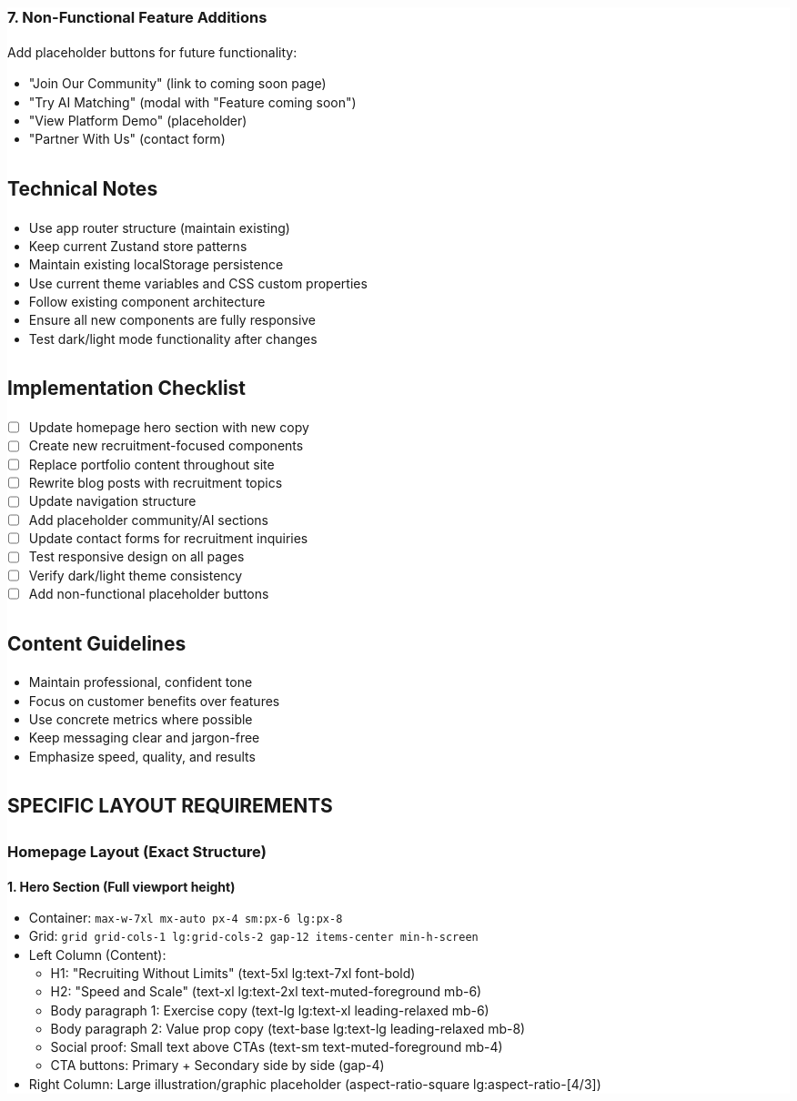 ### 7. Non-Functional Feature Additions

Add placeholder buttons for future functionality:

- "Join Our Community" (link to coming soon page)
- "Try AI Matching" (modal with "Feature coming soon")
- "View Platform Demo" (placeholder)
- "Partner With Us" (contact form)

## Technical Notes

- Use app router structure (maintain existing)
- Keep current Zustand store patterns
- Maintain existing localStorage persistence
- Use current theme variables and CSS custom properties
- Follow existing component architecture
- Ensure all new components are fully responsive
- Test dark/light mode functionality after changes

## Implementation Checklist

- [ ] Update homepage hero section with new copy
- [ ] Create new recruitment-focused components
- [ ] Replace portfolio content throughout site
- [ ] Rewrite blog posts with recruitment topics
- [ ] Update navigation structure
- [ ] Add placeholder community/AI sections
- [ ] Update contact forms for recruitment inquiries
- [ ] Test responsive design on all pages
- [ ] Verify dark/light theme consistency
- [ ] Add non-functional placeholder buttons

## Content Guidelines

- Maintain professional, confident tone
- Focus on customer benefits over features
- Use concrete metrics where possible
- Keep messaging clear and jargon-free
- Emphasize speed, quality, and results

## SPECIFIC LAYOUT REQUIREMENTS

### Homepage Layout (Exact Structure)

**1. Hero Section (Full viewport height)**

- Container: `max-w-7xl mx-auto px-4 sm:px-6 lg:px-8`
- Grid: `grid grid-cols-1 lg:grid-cols-2 gap-12 items-center min-h-screen`
- Left Column (Content):
  - H1: "Recruiting Without Limits" (text-5xl lg:text-7xl font-bold)
  - H2: "Speed and Scale" (text-xl lg:text-2xl text-muted-foreground mb-6)
  - Body paragraph 1: Exercise copy (text-lg lg:text-xl leading-relaxed mb-6)
  - Body paragraph 2: Value prop copy (text-base lg:text-lg leading-relaxed mb-8)
  - Social proof: Small text above CTAs (text-sm text-muted-foreground mb-4)
  - CTA buttons: Primary + Secondary side by side (gap-4)
- Right Column: Large illustration/graphic placeholder (aspect-ratio-square lg:aspect-ratio-[4/3])
